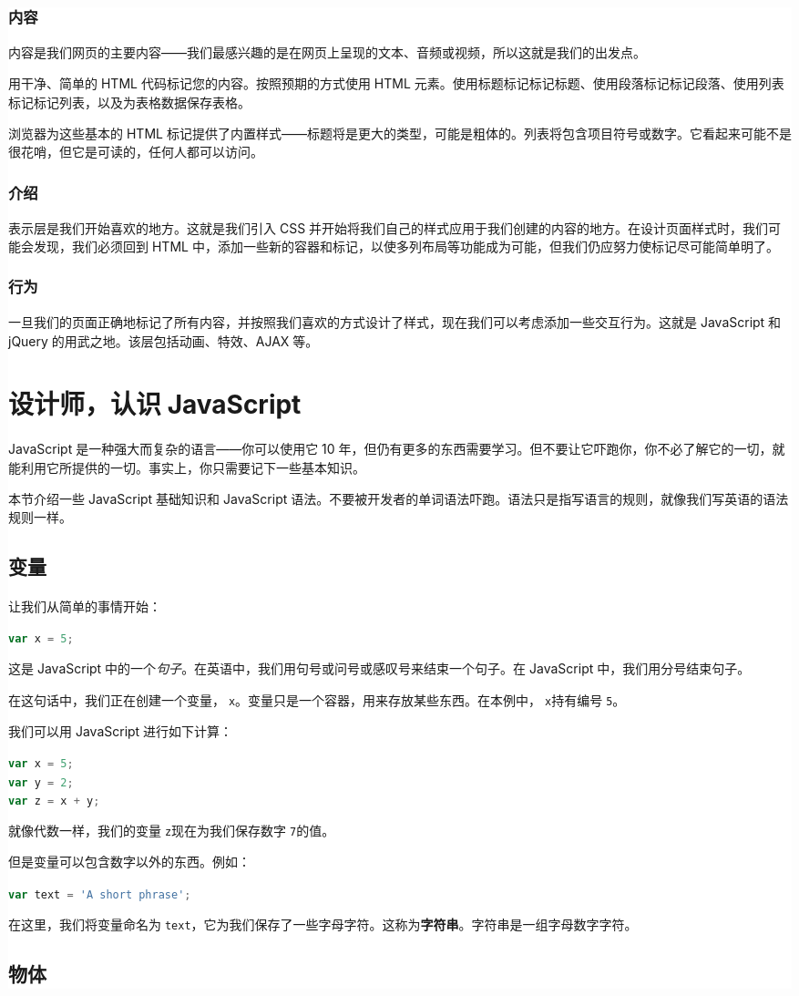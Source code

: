 ### 内容

内容是我们网页的主要内容——我们最感兴趣的是在网页上呈现的文本、音频或视频，所以这就是我们的出发点。

用干净、简单的 HTML 代码标记您的内容。按照预期的方式使用 HTML 元素。使用标题标记标记标题、使用段落标记标记段落、使用列表标记标记列表，以及为表格数据保存表格。

浏览器为这些基本的 HTML 标记提供了内置样式——标题将是更大的类型，可能是粗体的。列表将包含项目符号或数字。它看起来可能不是很花哨，但它是可读的，任何人都可以访问。

### 介绍

表示层是我们开始喜欢的地方。这就是我们引入 CSS 并开始将我们自己的样式应用于我们创建的内容的地方。在设计页面样式时，我们可能会发现，我们必须回到 HTML 中，添加一些新的容器和标记，以使多列布局等功能成为可能，但我们仍应努力使标记尽可能简单明了。

### 行为

一旦我们的页面正确地标记了所有内容，并按照我们喜欢的方式设计了样式，现在我们可以考虑添加一些交互行为。这就是 JavaScript 和 jQuery 的用武之地。该层包括动画、特效、AJAX 等。

# 设计师，认识 JavaScript

JavaScript 是一种强大而复杂的语言——你可以使用它 10 年，但仍有更多的东西需要学习。但不要让它吓跑你，你不必了解它的一切，就能利用它所提供的一切。事实上，你只需要记下一些基本知识。

本节介绍一些 JavaScript 基础知识和 JavaScript 语法。不要被开发者的单词语法吓跑。语法只是指写语言的规则，就像我们写英语的语法规则一样。

## 变量

让我们从简单的事情开始：

```js
var x = 5;

```

这是 JavaScript 中的一个*句子*。在英语中，我们用句号或问号或感叹号来结束一个句子。在 JavaScript 中，我们用分号结束句子。

在这句话中，我们正在创建一个变量， `x`。变量只是一个容器，用来存放某些东西。在本例中， `x`持有编号 `5`。

我们可以用 JavaScript 进行如下计算：

```js
var x = 5;
var y = 2;
var z = x + y;

```

就像代数一样，我们的变量 `z`现在为我们保存数字 `7`的值。

但是变量可以包含数字以外的东西。例如：

```js
var text = 'A short phrase';

```

在这里，我们将变量命名为 `text`，它为我们保存了一些字母字符。这称为**字符串**。字符串是一组字母数字字符。

## 物体
